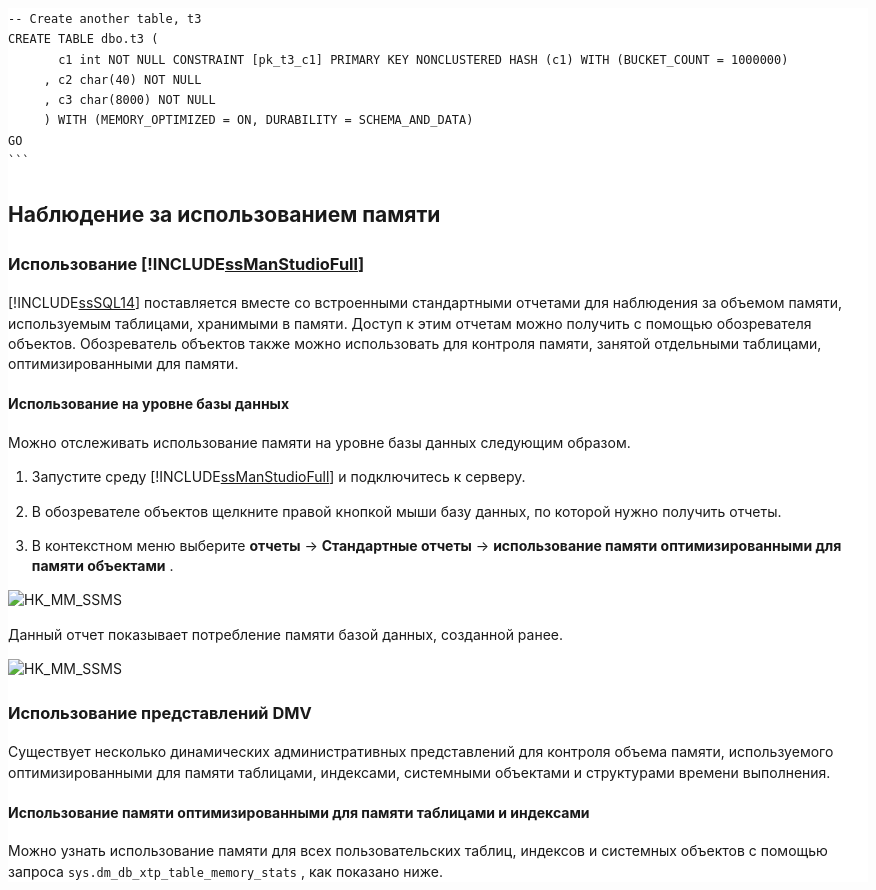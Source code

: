     -- Create another table, t3 
    CREATE TABLE dbo.t3 (
           c1 int NOT NULL CONSTRAINT [pk_t3_c1] PRIMARY KEY NONCLUSTERED HASH (c1) WITH (BUCKET_COUNT = 1000000)
         , c2 char(40) NOT NULL
         , c3 char(8000) NOT NULL
         ) WITH (MEMORY_OPTIMIZED = ON, DURABILITY = SCHEMA_AND_DATA)
    GO
    ```

##  <a name="monitoring-memory-usage"></a>Наблюдение за использованием памяти

###  <a name="using-ssmanstudiofull"></a>Использование [!INCLUDE[ssManStudioFull](../../../includes/ssmanstudiofull-md.md)]
 [!INCLUDE[ssSQL14](../../includes/sssql14-md.md)] поставляется вместе со встроенными стандартными отчетами для наблюдения за объемом памяти, используемым таблицами, хранимыми в памяти. Доступ к этим отчетам можно получить с помощью обозревателя объектов. Обозреватель объектов также можно использовать для контроля памяти, занятой отдельными таблицами, оптимизированными для памяти.

#### <a name="consumption-at-the-database-level"></a>Использование на уровне базы данных
 Можно отслеживать использование памяти на уровне базы данных следующим образом.

1.  Запустите среду [!INCLUDE[ssManStudioFull](../../../includes/ssmanstudiofull-md.md)] и подключитесь к серверу.

2.  В обозревателе объектов щелкните правой кнопкой мыши базу данных, по которой нужно получить отчеты.

3.  В контекстном меню выберите **отчеты**  ->  **Стандартные отчеты**  ->  **использование памяти оптимизированными для памяти объектами** .

 ![HK_MM_SSMS](../../database-engine/media/hk-mm-ssms-stdrpt-memuse.gif "HK_MM_SSMS")

 Данный отчет показывает потребление памяти базой данных, созданной ранее.

 ![HK_MM_SSMS](../../database-engine/media/hk-mm-ssms-stdrpt-memuserpt.gif "HK_MM_SSMS")

###  <a name="using-dmvs"></a>Использование представлений DMV
 Существует несколько динамических административных представлений для контроля объема памяти, используемого оптимизированными для памяти таблицами, индексами, системными объектами и структурами времени выполнения.

#### <a name="memory-consumption-by-memory-optimized-tables-and-indexes"></a>Использование памяти оптимизированными для памяти таблицами и индексами
 Можно узнать использование памяти для всех пользовательских таблиц, индексов и системных объектов с помощью запроса `sys.dm_db_xtp_table_memory_stats` , как показано ниже.

